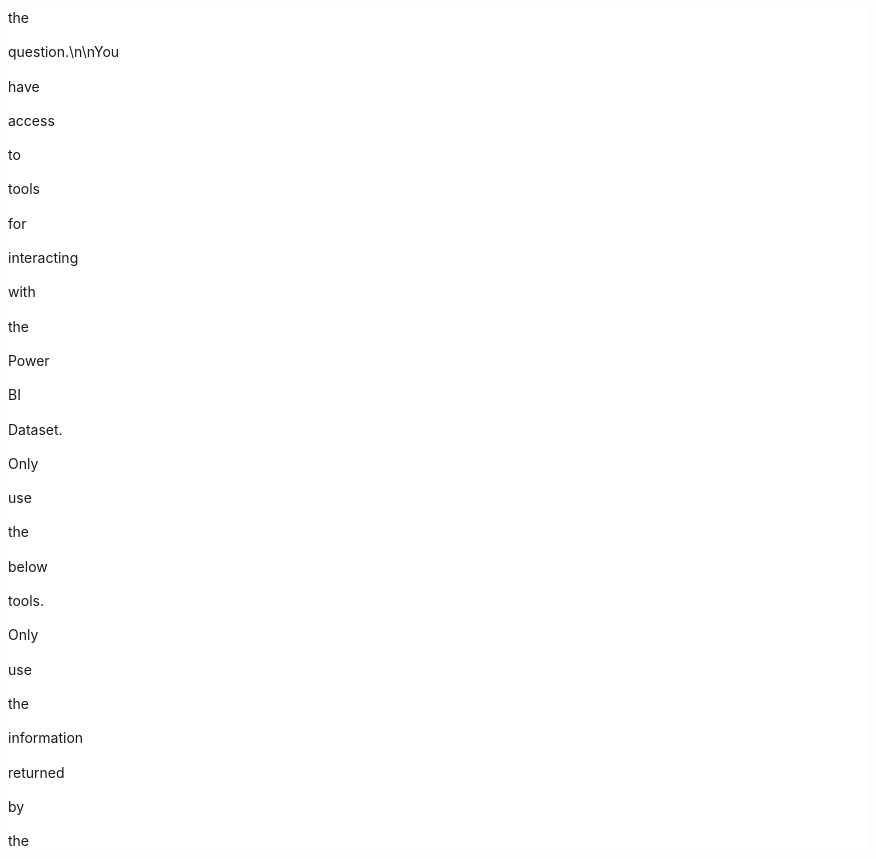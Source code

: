  the
 

 question.\n\nYou
 

 have
 

 access
 

 to
 

 tools
 

 for
 

 interacting
 

 with
 

 the
 

 Power
 

 BI
 

 Dataset.
 

 Only
 

 use
 

 the
 

 below
 

 tools.
 

 Only
 

 use
 

 the
 

 information
 

 returned
 

 by
 

 the
 